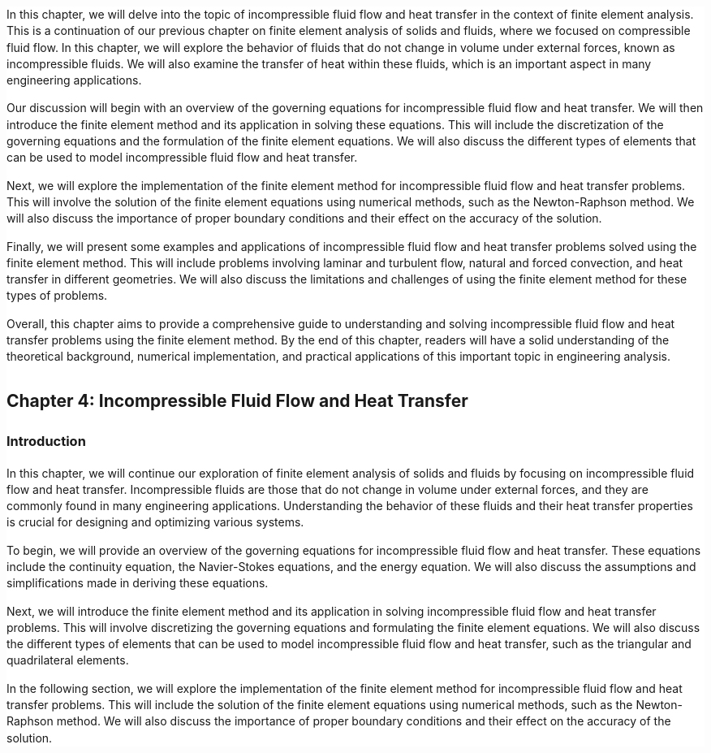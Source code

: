 In this chapter, we will delve into the topic of incompressible fluid flow and heat transfer in the context of finite element analysis. This is a continuation of our previous chapter on finite element analysis of solids and fluids, where we focused on compressible fluid flow. In this chapter, we will explore the behavior of fluids that do not change in volume under external forces, known as incompressible fluids. We will also examine the transfer of heat within these fluids, which is an important aspect in many engineering applications.

Our discussion will begin with an overview of the governing equations for incompressible fluid flow and heat transfer. We will then introduce the finite element method and its application in solving these equations. This will include the discretization of the governing equations and the formulation of the finite element equations. We will also discuss the different types of elements that can be used to model incompressible fluid flow and heat transfer.

Next, we will explore the implementation of the finite element method for incompressible fluid flow and heat transfer problems. This will involve the solution of the finite element equations using numerical methods, such as the Newton-Raphson method. We will also discuss the importance of proper boundary conditions and their effect on the accuracy of the solution.

Finally, we will present some examples and applications of incompressible fluid flow and heat transfer problems solved using the finite element method. This will include problems involving laminar and turbulent flow, natural and forced convection, and heat transfer in different geometries. We will also discuss the limitations and challenges of using the finite element method for these types of problems.

Overall, this chapter aims to provide a comprehensive guide to understanding and solving incompressible fluid flow and heat transfer problems using the finite element method. By the end of this chapter, readers will have a solid understanding of the theoretical background, numerical implementation, and practical applications of this important topic in engineering analysis. 


## Chapter 4: Incompressible Fluid Flow and Heat Transfer

### Introduction

In this chapter, we will continue our exploration of finite element analysis of solids and fluids by focusing on incompressible fluid flow and heat transfer. Incompressible fluids are those that do not change in volume under external forces, and they are commonly found in many engineering applications. Understanding the behavior of these fluids and their heat transfer properties is crucial for designing and optimizing various systems.

To begin, we will provide an overview of the governing equations for incompressible fluid flow and heat transfer. These equations include the continuity equation, the Navier-Stokes equations, and the energy equation. We will also discuss the assumptions and simplifications made in deriving these equations.

Next, we will introduce the finite element method and its application in solving incompressible fluid flow and heat transfer problems. This will involve discretizing the governing equations and formulating the finite element equations. We will also discuss the different types of elements that can be used to model incompressible fluid flow and heat transfer, such as the triangular and quadrilateral elements.

In the following section, we will explore the implementation of the finite element method for incompressible fluid flow and heat transfer problems. This will include the solution of the finite element equations using numerical methods, such as the Newton-Raphson method. We will also discuss the importance of proper boundary conditions and their effect on the accuracy of the solution.
